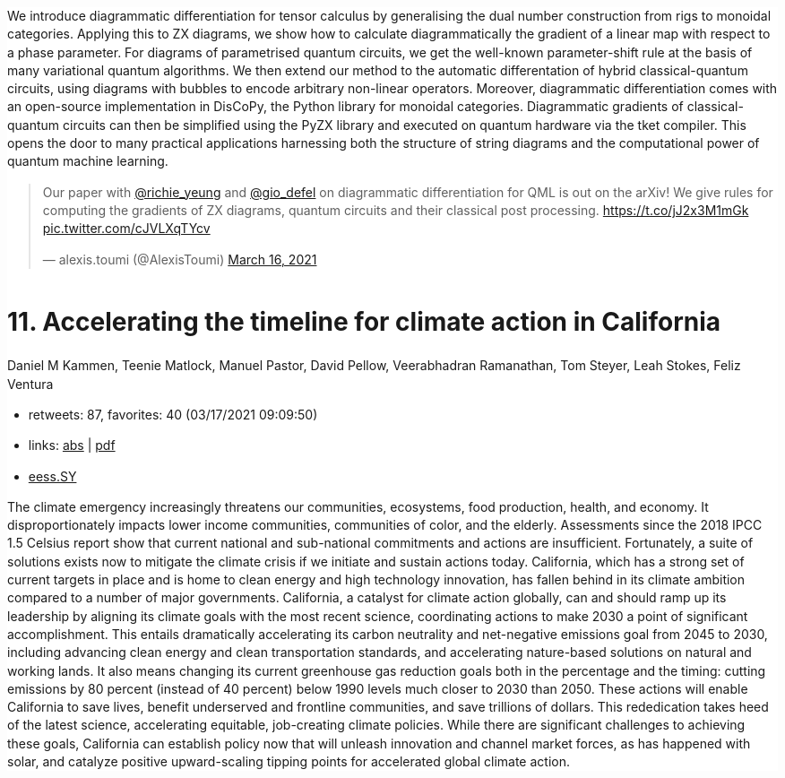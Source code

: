 We introduce diagrammatic differentiation for tensor calculus by generalising the dual number construction from rigs to monoidal categories. Applying this to ZX diagrams, we show how to calculate diagrammatically the gradient of a linear map with respect to a phase parameter. For diagrams of parametrised quantum circuits, we get the well-known parameter-shift rule at the basis of many variational quantum algorithms. We then extend our method to the automatic differentation of hybrid classical-quantum circuits, using diagrams with bubbles to encode arbitrary non-linear operators. Moreover, diagrammatic differentiation comes with an open-source implementation in DisCoPy, the Python library for monoidal categories. Diagrammatic gradients of classical-quantum circuits can then be simplified using the PyZX library and executed on quantum hardware via the tket compiler. This opens the door to many practical applications harnessing both the structure of string diagrams and the computational power of quantum machine learning.

<blockquote class="twitter-tweet"><p lang="en" dir="ltr">Our paper with <a href="https://twitter.com/richie_yeung?ref_src=twsrc%5Etfw">@richie_yeung</a> and <a href="https://twitter.com/gio_defel?ref_src=twsrc%5Etfw">@gio_defel</a> on diagrammatic differentiation for QML is out on the arXiv! We give rules for computing the gradients of ZX diagrams, quantum circuits and their classical post processing. <a href="https://t.co/jJ2x3M1mGk">https://t.co/jJ2x3M1mGk</a> <a href="https://t.co/cJVLXqTYcv">pic.twitter.com/cJVLXqTYcv</a></p>&mdash; alexis.toumi (@AlexisToumi) <a href="https://twitter.com/AlexisToumi/status/1371764460524859393?ref_src=twsrc%5Etfw">March 16, 2021</a></blockquote>
<script async src="https://platform.twitter.com/widgets.js" charset="utf-8"></script>




# 11. Accelerating the timeline for climate action in California

Daniel M Kammen, Teenie Matlock, Manuel Pastor, David Pellow, Veerabhadran Ramanathan, Tom Steyer, Leah Stokes, Feliz Ventura

- retweets: 87, favorites: 40 (03/17/2021 09:09:50)

- links: [abs](https://arxiv.org/abs/2103.07801) | [pdf](https://arxiv.org/pdf/2103.07801)
- [eess.SY](https://arxiv.org/list/eess.SY/recent)

The climate emergency increasingly threatens our communities, ecosystems, food production, health, and economy. It disproportionately impacts lower income communities, communities of color, and the elderly. Assessments since the 2018 IPCC 1.5 Celsius report show that current national and sub-national commitments and actions are insufficient. Fortunately, a suite of solutions exists now to mitigate the climate crisis if we initiate and sustain actions today. California, which has a strong set of current targets in place and is home to clean energy and high technology innovation, has fallen behind in its climate ambition compared to a number of major governments. California, a catalyst for climate action globally, can and should ramp up its leadership by aligning its climate goals with the most recent science, coordinating actions to make 2030 a point of significant accomplishment. This entails dramatically accelerating its carbon neutrality and net-negative emissions goal from 2045 to 2030, including advancing clean energy and clean transportation standards, and accelerating nature-based solutions on natural and working lands. It also means changing its current greenhouse gas reduction goals both in the percentage and the timing: cutting emissions by 80 percent (instead of 40 percent) below 1990 levels much closer to 2030 than 2050. These actions will enable California to save lives, benefit underserved and frontline communities, and save trillions of dollars. This rededication takes heed of the latest science, accelerating equitable, job-creating climate policies. While there are significant challenges to achieving these goals, California can establish policy now that will unleash innovation and channel market forces, as has happened with solar, and catalyze positive upward-scaling tipping points for accelerated global climate action.
